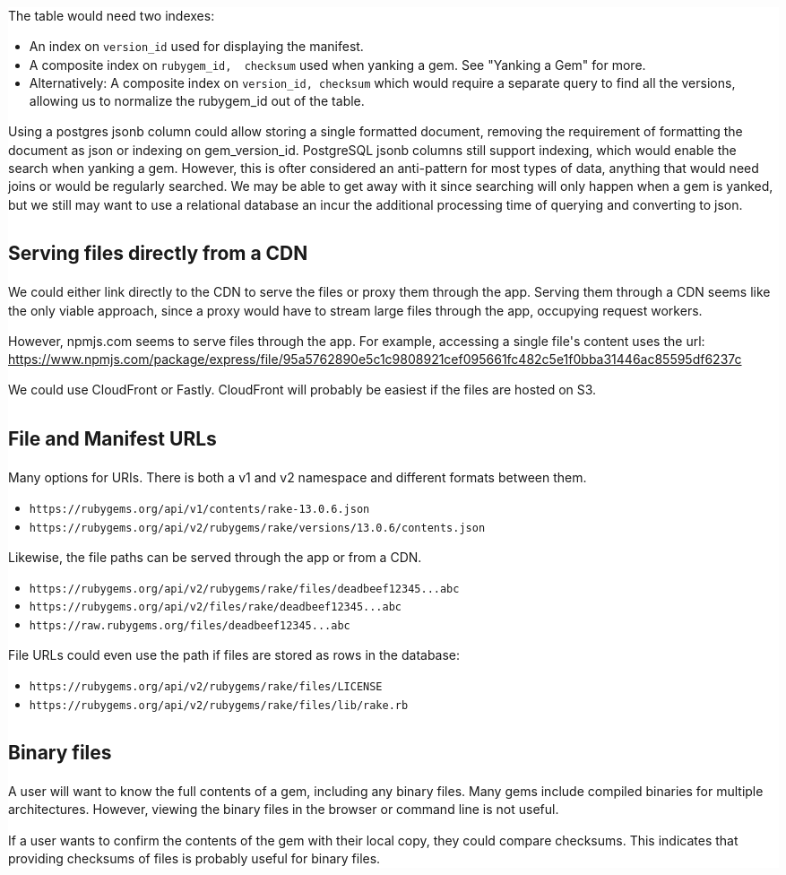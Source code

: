 The table would need two indexes:
- An index on `version_id` used for displaying the manifest.
- A composite index on `rubygem_id,  checksum` used when yanking a gem. See "Yanking a Gem" for more.
- Alternatively: A composite index on `version_id, checksum` which would require a separate query to find all the versions, allowing us to normalize the rubygem_id out of the table.

Using a postgres jsonb column could allow storing a single formatted document, removing the requirement of formatting the document as json or indexing on gem_version_id. PostgreSQL jsonb columns still support indexing, which would enable the search when yanking a gem. However, this is ofter considered an anti-pattern for most types of data, anything that would need joins or would be regularly searched. We may be able to get away with it since searching will only happen when a gem is yanked, but we still may want to use a relational database an incur the additional processing time of querying and converting to json.

## Serving files directly from a CDN

We could either link directly to the CDN to serve the files or proxy them through the app.
Serving them through a CDN seems like the only viable approach, since a proxy would have to stream large files through the app, occupying request workers.

However, npmjs.com seems to serve files through the app. For example, accessing a single file's content uses the url: https://www.npmjs.com/package/express/file/95a5762890e5c1c9808921cef095661fc482c5e1f0bba31446ac85595df6237c

We could use CloudFront or Fastly. CloudFront will probably be easiest if the files are hosted on S3.

## File and Manifest URLs

Many options for URIs. There is both a v1 and v2 namespace and different formats between them.

- `https://rubygems.org/api/v1/contents/rake-13.0.6.json`
- `https://rubygems.org/api/v2/rubygems/rake/versions/13.0.6/contents.json`

Likewise, the file paths can be served through the app or from a CDN.

- `https://rubygems.org/api/v2/rubygems/rake/files/deadbeef12345...abc`
- `https://rubygems.org/api/v2/files/rake/deadbeef12345...abc`
- `https://raw.rubygems.org/files/deadbeef12345...abc`

File URLs could even use the path if files are stored as rows in the database:

- `https://rubygems.org/api/v2/rubygems/rake/files/LICENSE`
- `https://rubygems.org/api/v2/rubygems/rake/files/lib/rake.rb`

## Binary files

A user will want to know the full contents of a gem, including any binary files.
Many gems include compiled binaries for multiple architectures.
However, viewing the binary files in the browser or command line is not useful.

If a user wants to confirm the contents of the gem with their local copy, they could compare checksums.
This indicates that providing checksums of files is probably useful for binary files.
